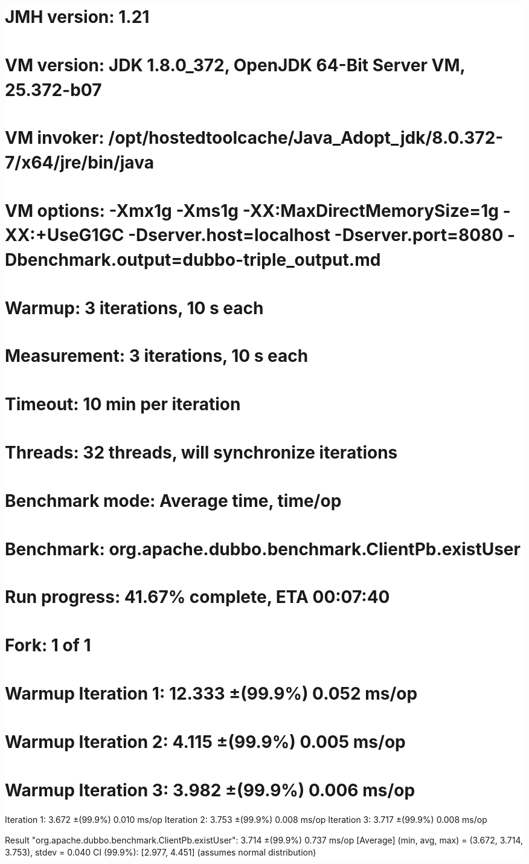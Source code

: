 
# JMH version: 1.21
# VM version: JDK 1.8.0_372, OpenJDK 64-Bit Server VM, 25.372-b07
# VM invoker: /opt/hostedtoolcache/Java_Adopt_jdk/8.0.372-7/x64/jre/bin/java
# VM options: -Xmx1g -Xms1g -XX:MaxDirectMemorySize=1g -XX:+UseG1GC -Dserver.host=localhost -Dserver.port=8080 -Dbenchmark.output=dubbo-triple_output.md
# Warmup: 3 iterations, 10 s each
# Measurement: 3 iterations, 10 s each
# Timeout: 10 min per iteration
# Threads: 32 threads, will synchronize iterations
# Benchmark mode: Average time, time/op
# Benchmark: org.apache.dubbo.benchmark.ClientPb.existUser

# Run progress: 41.67% complete, ETA 00:07:40
# Fork: 1 of 1
# Warmup Iteration   1: 12.333 ±(99.9%) 0.052 ms/op
# Warmup Iteration   2: 4.115 ±(99.9%) 0.005 ms/op
# Warmup Iteration   3: 3.982 ±(99.9%) 0.006 ms/op
Iteration   1: 3.672 ±(99.9%) 0.010 ms/op
Iteration   2: 3.753 ±(99.9%) 0.008 ms/op
Iteration   3: 3.717 ±(99.9%) 0.008 ms/op


Result "org.apache.dubbo.benchmark.ClientPb.existUser":
  3.714 ±(99.9%) 0.737 ms/op [Average]
  (min, avg, max) = (3.672, 3.714, 3.753), stdev = 0.040
  CI (99.9%): [2.977, 4.451] (assumes normal distribution)
